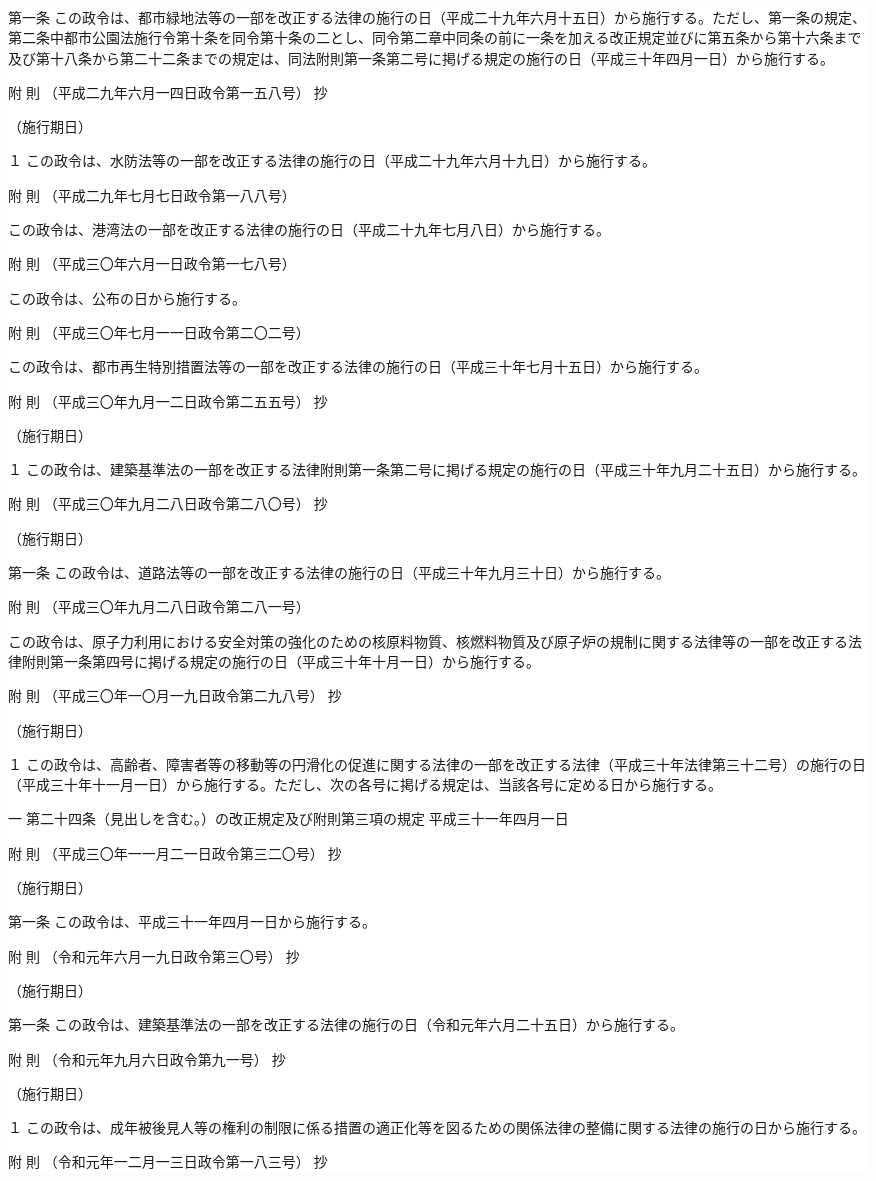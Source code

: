 第一条 この政令は、都市緑地法等の一部を改正する法律の施行の日（平成二十九年六月十五日）から施行する。ただし、第一条の規定、第二条中都市公園法施行令第十条を同令第十条の二とし、同令第二章中同条の前に一条を加える改正規定並びに第五条から第十六条まで及び第十八条から第二十二条までの規定は、同法附則第一条第二号に掲げる規定の施行の日（平成三十年四月一日）から施行する。

附 則 （平成二九年六月一四日政令第一五八号） 抄

（施行期日）

１ この政令は、水防法等の一部を改正する法律の施行の日（平成二十九年六月十九日）から施行する。

附 則 （平成二九年七月七日政令第一八八号）

この政令は、港湾法の一部を改正する法律の施行の日（平成二十九年七月八日）から施行する。

附 則 （平成三〇年六月一日政令第一七八号）

この政令は、公布の日から施行する。

附 則 （平成三〇年七月一一日政令第二〇二号）

この政令は、都市再生特別措置法等の一部を改正する法律の施行の日（平成三十年七月十五日）から施行する。

附 則 （平成三〇年九月一二日政令第二五五号） 抄

（施行期日）

１ この政令は、建築基準法の一部を改正する法律附則第一条第二号に掲げる規定の施行の日（平成三十年九月二十五日）から施行する。

附 則 （平成三〇年九月二八日政令第二八〇号） 抄

（施行期日）

第一条 この政令は、道路法等の一部を改正する法律の施行の日（平成三十年九月三十日）から施行する。

附 則 （平成三〇年九月二八日政令第二八一号）

この政令は、原子力利用における安全対策の強化のための核原料物質、核燃料物質及び原子炉の規制に関する法律等の一部を改正する法律附則第一条第四号に掲げる規定の施行の日（平成三十年十月一日）から施行する。

附 則 （平成三〇年一〇月一九日政令第二九八号） 抄

（施行期日）

１ この政令は、高齢者、障害者等の移動等の円滑化の促進に関する法律の一部を改正する法律（平成三十年法律第三十二号）の施行の日（平成三十年十一月一日）から施行する。ただし、次の各号に掲げる規定は、当該各号に定める日から施行する。

一 第二十四条（見出しを含む。）の改正規定及び附則第三項の規定 平成三十一年四月一日

附 則 （平成三〇年一一月二一日政令第三二〇号） 抄

（施行期日）

第一条 この政令は、平成三十一年四月一日から施行する。

附 則 （令和元年六月一九日政令第三〇号） 抄

（施行期日）

第一条 この政令は、建築基準法の一部を改正する法律の施行の日（令和元年六月二十五日）から施行する。

附 則 （令和元年九月六日政令第九一号） 抄

（施行期日）

１ この政令は、成年被後見人等の権利の制限に係る措置の適正化等を図るための関係法律の整備に関する法律の施行の日から施行する。

附 則 （令和元年一二月一三日政令第一八三号） 抄
